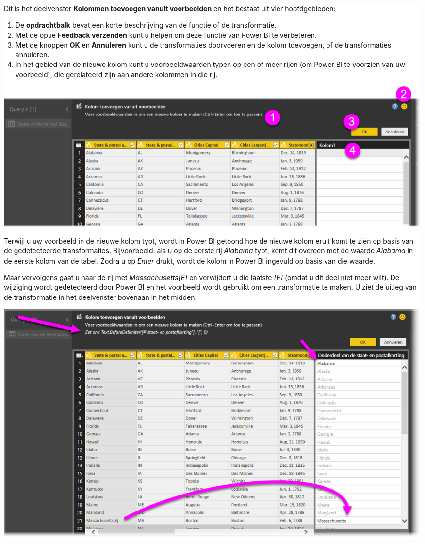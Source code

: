 Dit is het deelvenster **Kolommen toevoegen vanuit voorbeelden** en het bestaat uit vier hoofdgebieden:

1. De **opdrachtbalk** bevat een korte beschrijving van de functie of de transformatie.
2. Met de optie **Feedback verzenden** kunt u helpen om deze functie van Power BI te verbeteren.
3. Met de knoppen **OK** en **Annuleren** kunt u de transformaties doorvoeren en de kolom toevoegen, of de transformaties annuleren.
4. In het gebied van de nieuwe kolom kunt u voorbeeldwaarden typen op een of meer rijen (om Power BI te voorzien van uw voorbeeld), die gerelateerd zijn aan andere kolommen in die rij.

![](media/desktop-add-column-from-example/add-column-from-example_05.png)

Terwijl u uw voorbeeld in de nieuwe kolom typt, wordt in Power BI getoond hoe de nieuwe kolom eruit komt te zien op basis van de gedetecteerde transformaties. Bijvoorbeeld: als u op de eerste rij *Alabama* typt, komt dit overeen met de waarde *Alabama* in de eerste kolom van de tabel. Zodra u op *Enter* drukt, wordt de kolom in Power BI ingevuld op basis van die waarde.

Maar vervolgens gaat u naar de rij met *Massachusetts[E]* en verwijdert u die laatste *[E]* (omdat u dit deel niet meer wilt). De wijziging wordt gedetecteerd door Power BI en het voorbeeld wordt gebruikt om een transformatie te maken. U ziet de uitleg van de transformatie in het deelvenster bovenaan in het midden.

![](media/desktop-add-column-from-example/add-column-from-example_06.png)
